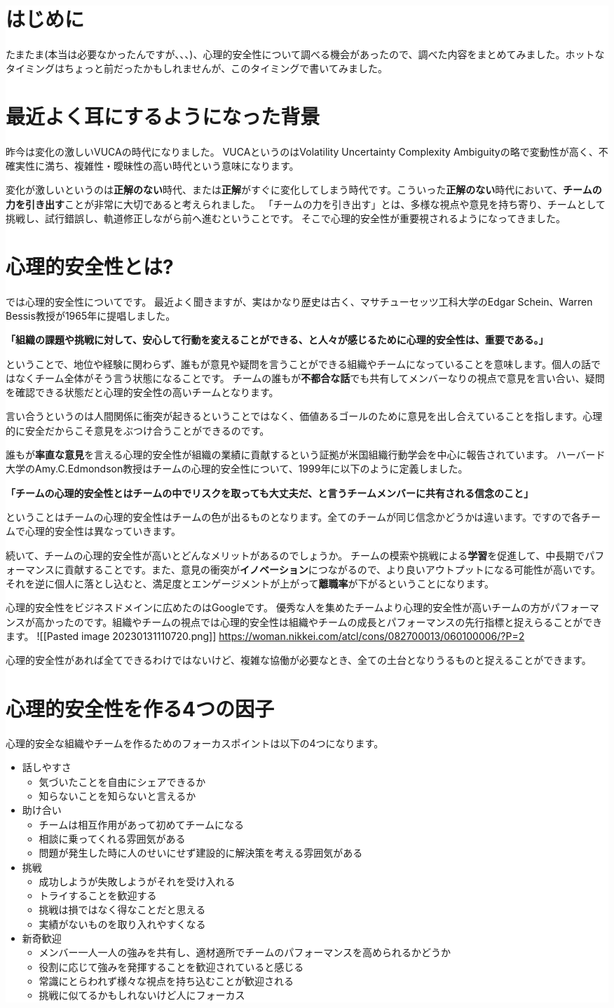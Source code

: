 # はじめに
たまたま(本当は必要なかったんですが、、、)、心理的安全性について調べる機会があったので、調べた内容をまとめてみました。ホットなタイミングはちょっと前だったかもしれませんが、このタイミングで書いてみました。
# 最近よく耳にするようになった背景
昨今は変化の激しいVUCAの時代になりました。
VUCAというのはVolatility Uncertainty Complexity Ambiguityの略で変動性が高く、不確実性に満ち、複雑性・曖昧性の高い時代という意味になります。

変化が激しいというのは**正解のない**時代、または**正解**がすぐに変化してしまう時代です。こういった**正解のない**時代において、**チームの力を引き出す**ことが非常に大切であると考えられました。
「チームの力を引き出す」とは、多様な視点や意見を持ち寄り、チームとして挑戦し、試行錯誤し、軌道修正しながら前へ進むということです。
そこで心理的安全性が重要視されるようになってきました。
# 心理的安全性とは?
では心理的安全性についてです。
最近よく聞きますが、実はかなり歴史は古く、マサチューセッツ工科大学のEdgar Schein、Warren Bessis教授が1965年に提唱しました。

**「組織の課題や挑戦に対して、安心して行動を変えることができる、と人々が感じるために心理的安全性は、重要である。」**

ということで、地位や経験に関わらず、誰もが意見や疑問を言うことができる組織やチームになっていることを意味します。個人の話ではなくチーム全体がそう言う状態になることです。
チームの誰もが**不都合な話**でも共有してメンバーなりの視点で意見を言い合い、疑問を確認できる状態だと心理的安全性の高いチームとなります。

言い合うというのは人間関係に衝突が起きるということではなく、価値あるゴールのために意見を出し合えていることを指します。心理的に安全だからこそ意見をぶつけ合うことができるのです。

誰もが**率直な意見**を言える心理的安全性が組織の業績に貢献するという証拠が米国組織行動学会を中心に報告されています。
ハーバード大学のAmy.C.Edmondson教授はチームの心理的安全性について、1999年に以下のように定義しました。

**「チームの心理的安全性とはチームの中でリスクを取っても大丈夫だ、と言うチームメンバーに共有される信念のこと」**

ということはチームの心理的安全性はチームの色が出るものとなります。全てのチームが同じ信念かどうかは違います。ですので各チームで心理的安全性は異なっていきます。

続いて、チームの心理的安全性が高いとどんなメリットがあるのでしょうか。
チームの模索や挑戦による**学習**を促進して、中長期でパフォーマンスに貢献することです。また、意見の衝突が**イノベーション**につながるので、より良いアウトプットになる可能性が高いです。それを逆に個人に落とし込むと、満足度とエンゲージメントが上がって**離職率**が下がるということになります。

心理的安全性をビジネスドメインに広めたのはGoogleです。
優秀な人を集めたチームより心理的安全性が高いチームの方がパフォーマンスが高かったのです。組織やチームの視点では心理的安全性は組織やチームの成長とパフォーマンスの先行指標と捉えらることができます。
![[Pasted image 20230131110720.png]]
https://woman.nikkei.com/atcl/cons/082700013/060100006/?P=2

心理的安全性があれば全てできるわけではないけど、複雑な協働が必要なとき、全ての土台となりうるものと捉えることができます。
# 心理的安全性を作る4つの因子
心理的安全な組織やチームを作るためのフォーカスポイントは以下の4つになります。
- 話しやすさ
	- 気づいたことを自由にシェアできるか
	- 知らないことを知らないと言えるか
- 助け合い
	- チームは相互作用があって初めてチームになる
	- 相談に乗ってくれる雰囲気がある
	- 問題が発生した時に人のせいにせず建設的に解決策を考える雰囲気がある
- 挑戦
	- 成功しようが失敗しようがそれを受け入れる
	- トライすることを歓迎する
	- 挑戦は損ではなく得なことだと思える
	- 実績がないものを取り入れやすくなる
- 新奇歓迎
	- メンバー一人一人の強みを共有し、適材適所でチームのパフォーマンスを高められるかどうか
	- 役割に応じて強みを発揮することを歓迎されていると感じる
	- 常識にとらわれず様々な視点を持ち込むことが歓迎される
	- 挑戦に似てるかもしれないけど人にフォーカス
